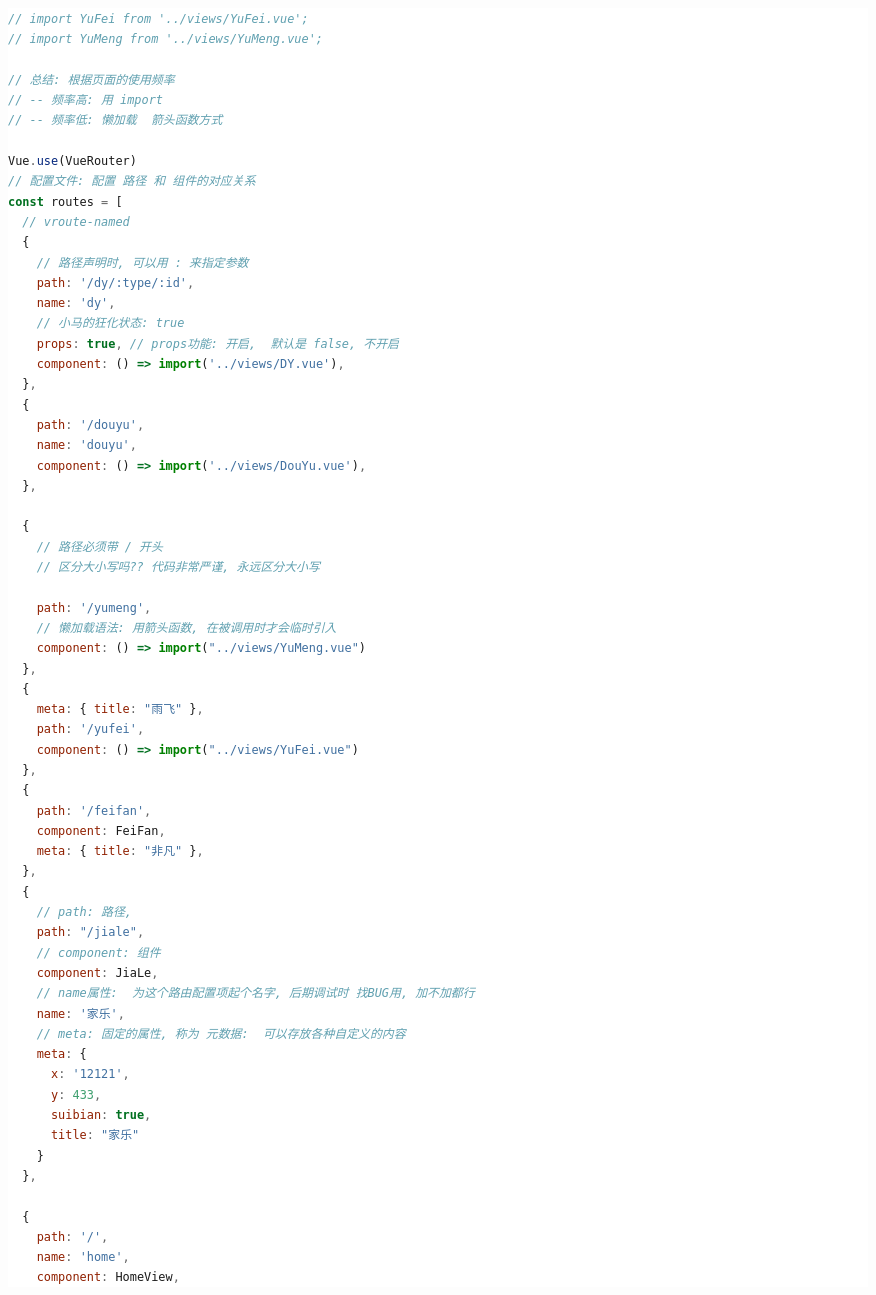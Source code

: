 ```js
// import YuFei from '../views/YuFei.vue';
// import YuMeng from '../views/YuMeng.vue';

// 总结: 根据页面的使用频率
// -- 频率高: 用 import
// -- 频率低: 懒加载  箭头函数方式

Vue.use(VueRouter)
// 配置文件: 配置 路径 和 组件的对应关系
const routes = [
  // vroute-named
  {
    // 路径声明时, 可以用 : 来指定参数
    path: '/dy/:type/:id',
    name: 'dy',
    // 小马的狂化状态: true
    props: true, // props功能: 开启,  默认是 false, 不开启
    component: () => import('../views/DY.vue'),
  },
  {
    path: '/douyu',
    name: 'douyu',
    component: () => import('../views/DouYu.vue'),
  },

  {
    // 路径必须带 / 开头
    // 区分大小写吗?? 代码非常严谨, 永远区分大小写

    path: '/yumeng',
    // 懒加载语法: 用箭头函数, 在被调用时才会临时引入
    component: () => import("../views/YuMeng.vue")
  },
  {
    meta: { title: "雨飞" },
    path: '/yufei',
    component: () => import("../views/YuFei.vue")
  },
  {
    path: '/feifan',
    component: FeiFan,
    meta: { title: "非凡" },
  },
  {
    // path: 路径, 
    path: "/jiale",
    // component: 组件
    component: JiaLe,
    // name属性:  为这个路由配置项起个名字, 后期调试时 找BUG用, 加不加都行
    name: '家乐',
    // meta: 固定的属性, 称为 元数据:  可以存放各种自定义的内容
    meta: {
      x: '12121',
      y: 433,
      suibian: true,
      title: "家乐"
    }
  },

  {
    path: '/',
    name: 'home',
    component: HomeView,
```